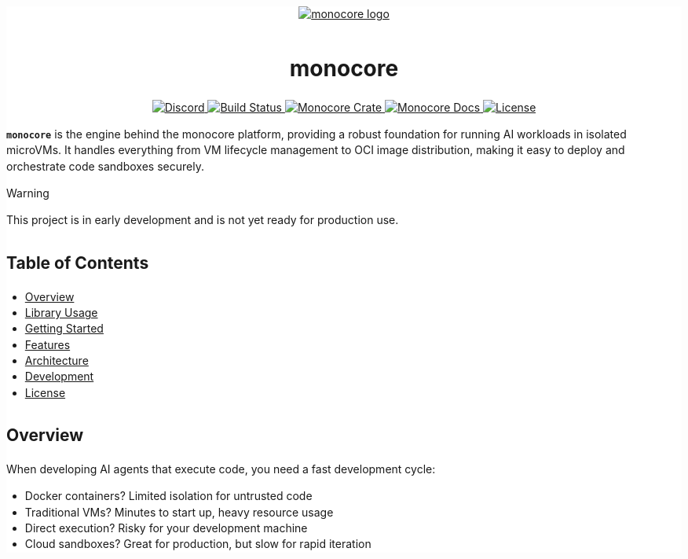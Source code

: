 <div align="center">
  <a href="https://github.com/appcypher/monocore" target="_blank">
    <img src="https://raw.githubusercontent.com/appcypher/monocore/main/assets/monocore-thick-line-purple-gradient.svg" alt="monocore logo" width="100"></img>
  </a>

  <h1>monocore</h1>

  <p>
    <a href="https://discord.gg/T95Y3XnEAK">
      <img src="https://img.shields.io/static/v1?label=Discord&message=join%20us!&color=mediumslateblue" alt="Discord">
    </a>
    <a href="https://github.com/appcypher/monocore/actions?query=">
      <img src="https://github.com/appcypher/monocore/actions/workflows/tests_and_checks.yml/badge.svg" alt="Build Status">
    </a>
    <a href="https://crates.io/crates/monocore">
      <img src="https://img.shields.io/crates/v/monocore?label=crates" alt="Monocore Crate">
    </a>
    <a href="https://docs.rs/monocore">
      <img src="https://img.shields.io/static/v1?label=Docs&message=docs.rs&color=blue" alt="Monocore Docs">
    </a>
    <a href="https://github.com/appcypher/monocore/blob/main/LICENSE">
      <img src="https://img.shields.io/badge/License-Apache%202.0-blue.svg" alt="License">
    </a>
  </p>
</div>

**`monocore`** is the engine behind the monocore platform, providing a robust foundation for running AI workloads in isolated microVMs. It handles everything from VM lifecycle management to OCI image distribution, making it easy to deploy and orchestrate code sandboxes securely.

> [!WARNING]
> This project is in early development and is not yet ready for production use.

## Table of Contents

- [Overview](#overview)
- [Library Usage](#library-usage)
- [Getting Started](#getting-started)
- [Features](#features)
- [Architecture](#architecture)
- [Development](#development)
- [License](#license)

## Overview

When developing AI agents that execute code, you need a fast development cycle:

- Docker containers? Limited isolation for untrusted code
- Traditional VMs? Minutes to start up, heavy resource usage
- Direct execution? Risky for your development machine
- Cloud sandboxes? Great for production, but slow for rapid iteration
